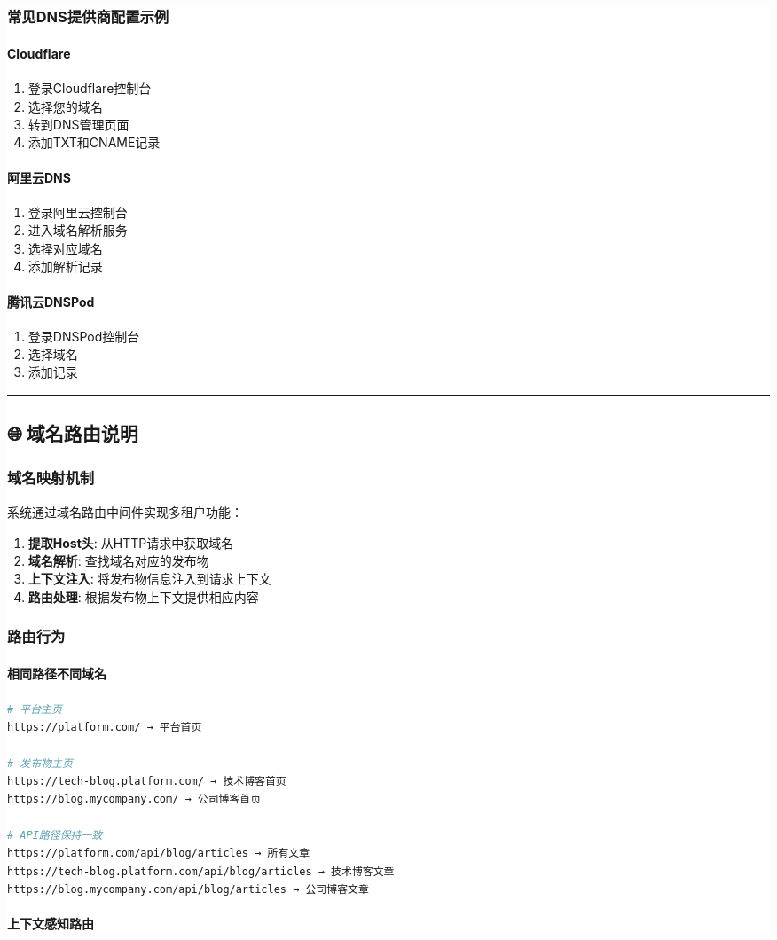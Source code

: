 ### 常见DNS提供商配置示例

#### Cloudflare
1. 登录Cloudflare控制台
2. 选择您的域名
3. 转到DNS管理页面
4. 添加TXT和CNAME记录

#### 阿里云DNS
1. 登录阿里云控制台
2. 进入域名解析服务
3. 选择对应域名
4. 添加解析记录

#### 腾讯云DNSPod
1. 登录DNSPod控制台
2. 选择域名
3. 添加记录

---

## 🌐 域名路由说明

### 域名映射机制

系统通过域名路由中间件实现多租户功能：

1. **提取Host头**: 从HTTP请求中获取域名
2. **域名解析**: 查找域名对应的发布物
3. **上下文注入**: 将发布物信息注入到请求上下文
4. **路由处理**: 根据发布物上下文提供相应内容

### 路由行为

#### 相同路径不同域名

```bash
# 平台主页
https://platform.com/ → 平台首页

# 发布物主页  
https://tech-blog.platform.com/ → 技术博客首页
https://blog.mycompany.com/ → 公司博客首页

# API路径保持一致
https://platform.com/api/blog/articles → 所有文章
https://tech-blog.platform.com/api/blog/articles → 技术博客文章  
https://blog.mycompany.com/api/blog/articles → 公司博客文章
```

#### 上下文感知路由
